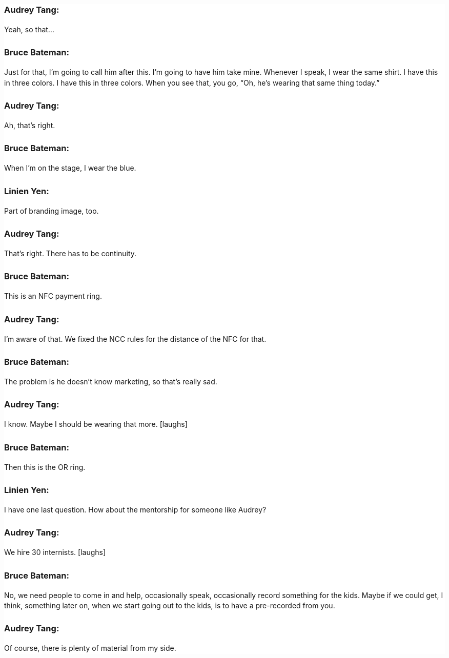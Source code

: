 ### Audrey Tang:
Yeah, so that…

### Bruce Bateman:
Just for that, I’m going to call him after this. I’m going to have him take mine. Whenever I speak, I wear the same shirt. I have this in three colors. I have this in three colors. When you see that, you go, “Oh, he’s wearing that same thing today.”

### Audrey Tang:
Ah, that’s right.

### Bruce Bateman:
When I’m on the stage, I wear the blue.

### Linien Yen:
Part of branding image, too.

### Audrey Tang:
That’s right. There has to be continuity.

### Bruce Bateman:
This is an NFC payment ring.

### Audrey Tang:
I’m aware of that. We fixed the NCC rules for the distance of the NFC for that.

### Bruce Bateman:
The problem is he doesn’t know marketing, so that’s really sad.

### Audrey Tang:
I know. Maybe I should be wearing that more. \[laughs\]

### Bruce Bateman:
Then this is the OR ring.

### Linien Yen:
I have one last question. How about the mentorship for someone like Audrey?

### Audrey Tang:
We hire 30 internists. \[laughs\]

### Bruce Bateman:
No, we need people to come in and help, occasionally speak, occasionally record something for the kids. Maybe if we could get, I think, something later on, when we start going out to the kids, is to have a pre-recorded from you.

### Audrey Tang:
Of course, there is plenty of material from my side.
